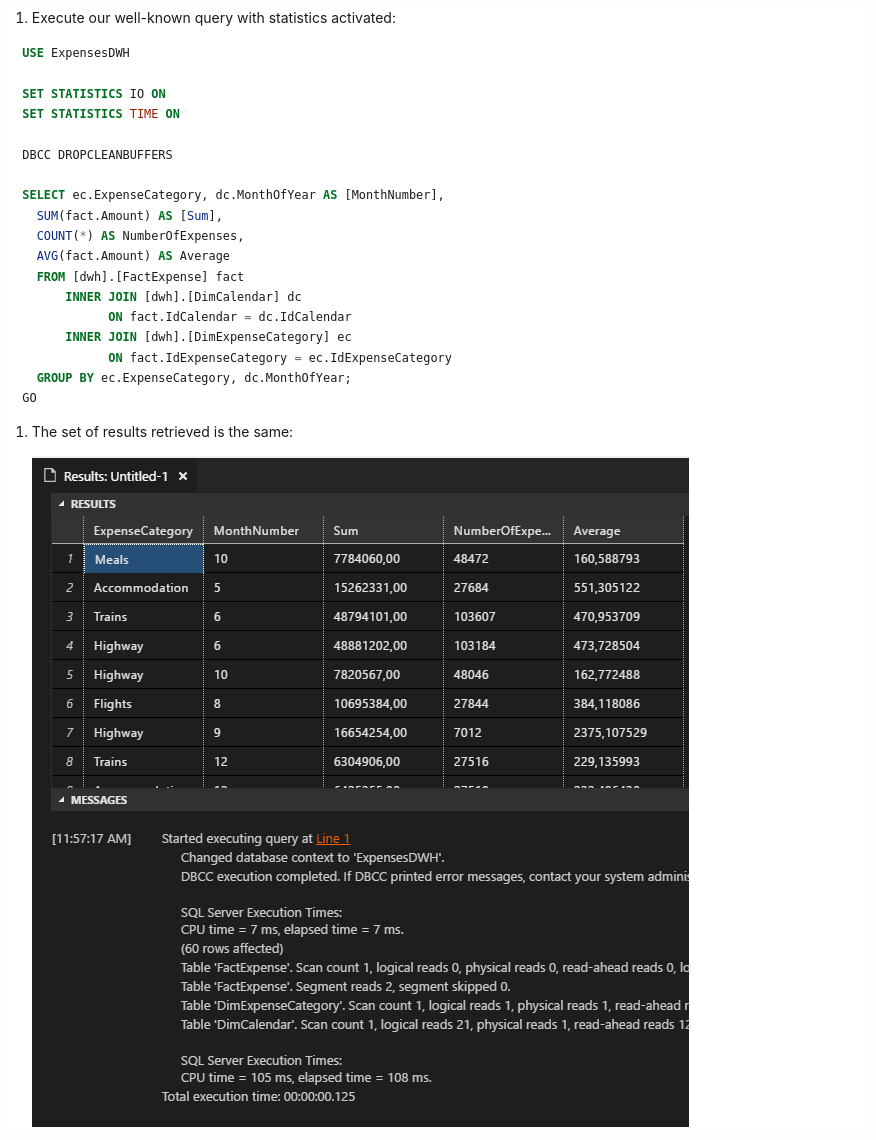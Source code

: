 1. Execute our well-known query with statistics activated:  

  ```sql
    USE ExpensesDWH

    SET STATISTICS IO ON
    SET STATISTICS TIME ON
    
    DBCC DROPCLEANBUFFERS

    SELECT ec.ExpenseCategory, dc.MonthOfYear AS [MonthNumber], 
      SUM(fact.Amount) AS [Sum], 
      COUNT(*) AS NumberOfExpenses, 
      AVG(fact.Amount) AS Average
      FROM [dwh].[FactExpense] fact
          INNER JOIN [dwh].[DimCalendar] dc 
                ON fact.IdCalendar = dc.IdCalendar
          INNER JOIN [dwh].[DimExpenseCategory] ec 
                ON fact.IdExpenseCategory = ec.IdExpenseCategory
      GROUP BY ec.ExpenseCategory, dc.MonthOfYear;
    GO  
  ```

1. The set of results retrieved is the same:

    ![](img/imcci_sql_second_round.png)
